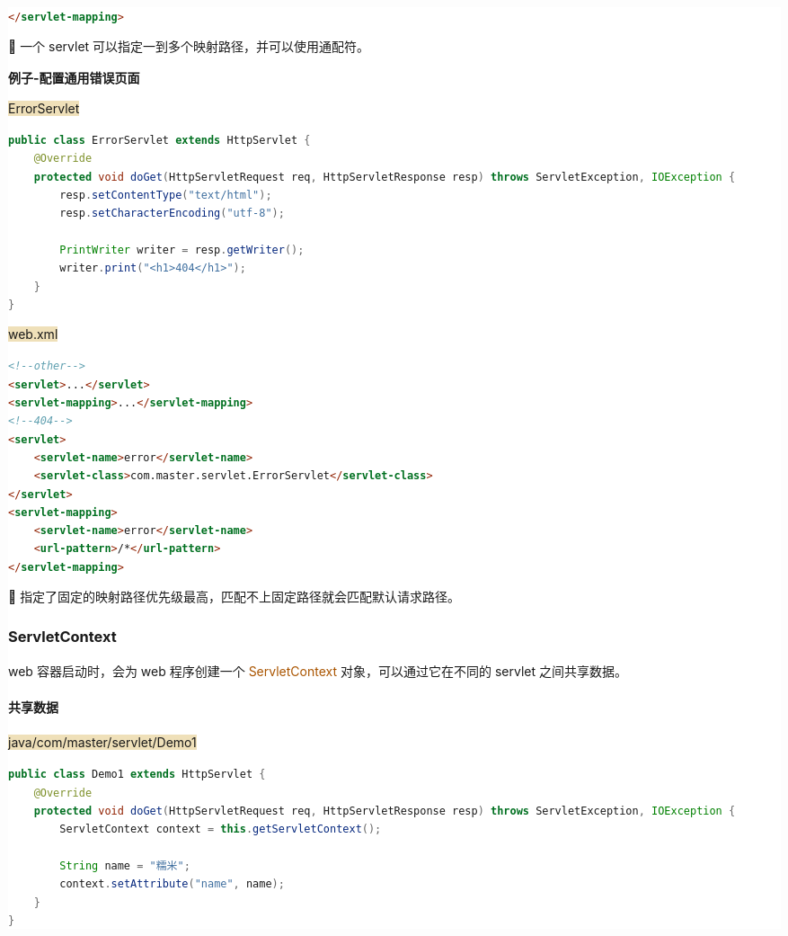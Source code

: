```html
</servlet-mapping>
```

:ghost: 一个 servlet 可以指定一到多个映射路径，并可以使用通配符。



**例子-配置通用错误页面**

<span style="backGround: #efe0b9">ErrorServlet</span>

```java
public class ErrorServlet extends HttpServlet {
    @Override
    protected void doGet(HttpServletRequest req, HttpServletResponse resp) throws ServletException, IOException {
        resp.setContentType("text/html");
        resp.setCharacterEncoding("utf-8");

        PrintWriter writer = resp.getWriter();
        writer.print("<h1>404</h1>");
    }
}
```

<span style="backGround: #efe0b9">web.xml</span>

```html
<!--other-->
<servlet>...</servlet>
<servlet-mapping>...</servlet-mapping>
<!--404-->
<servlet>
    <servlet-name>error</servlet-name>
    <servlet-class>com.master.servlet.ErrorServlet</servlet-class>
</servlet>
<servlet-mapping>
    <servlet-name>error</servlet-name>
    <url-pattern>/*</url-pattern>
</servlet-mapping>
```

:ghost: 指定了固定的映射路径优先级最高，匹配不上固定路径就会匹配默认请求路径。





### ServletContext

web 容器启动时，会为 web 程序创建一个 <span style="color: #a50">ServletContext</span> 对象，可以通过它在不同的 servlet 之间共享数据。

#### 共享数据

<span style="backGround: #efe0b9">java/com/master/servlet/Demo1</span>

```java
public class Demo1 extends HttpServlet {
    @Override
    protected void doGet(HttpServletRequest req, HttpServletResponse resp) throws ServletException, IOException {
        ServletContext context = this.getServletContext();

        String name = "糯米";
        context.setAttribute("name", name);
    }
}
```
